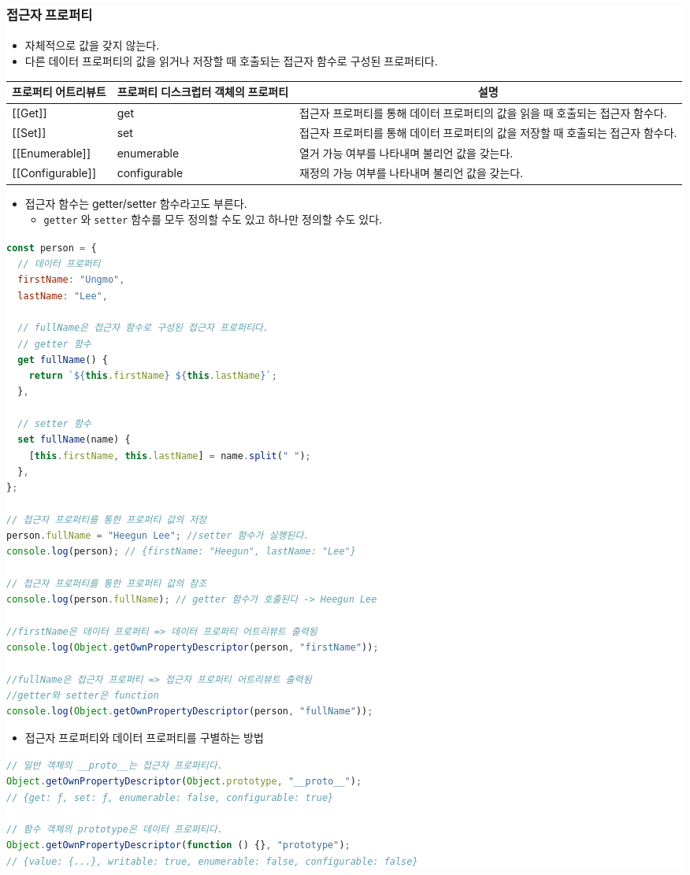 ### 접근자 프로퍼티

- 자체적으로 값을 갖지 않는다.
- 다른 데이터 프로퍼티의 값을 읽거나 저장할 때 호출되는 접근자 함수로 구성된 프로퍼티다.

| 프로퍼티 어트리뷰트 | 프로퍼티 디스크럽터 객체의 프로퍼티 | 설명                                                                            |
| ------------------- | ----------------------------------- | ------------------------------------------------------------------------------- |
| [[Get]]             | get                                 | 접근자 프로퍼티를 통해 데이터 프로퍼티의 값을 읽을 때 호출되는 접근자 함수다.   |
| [[Set]]             | set                                 | 접근자 프로퍼티를 통해 데이터 프로퍼티의 값을 저장할 때 호출되는 접근자 함수다. |
| [[Enumerable]]      | enumerable                          | 열거 가능 여부를 나타내며 불리언 값을 갖는다.                                   |
| [[Configurable]]    | configurable                        | 재정의 가능 여부를 나타내며 불리언 값을 갖는다.                                 |

- 접근자 함수는 getter/setter 함수라고도 부른다.
  - `getter` 와 `setter` 함수를 모두 정의할 수도 있고 하나만 정의할 수도 있다.

```jsx
const person = {
  // 데이터 프로퍼티
  firstName: "Ungmo",
  lastName: "Lee",

  // fullName은 접근자 함수로 구성된 접근자 프로퍼티다.
  // getter 함수
  get fullName() {
    return `${this.firstName} ${this.lastName}`;
  },

  // setter 함수
  set fullName(name) {
    [this.firstName, this.lastName] = name.split(" ");
  },
};

// 접근자 프로퍼티를 통한 프로퍼티 값의 저장
person.fullName = "Heegun Lee"; //setter 함수가 실행된다.
console.log(person); // {firstName: "Heegun", lastName: "Lee"}

// 접근자 프로퍼티를 통한 프로퍼티 값의 참조
console.log(person.fullName); // getter 함수가 호출된다 -> Heegun Lee

//firstName은 데이터 프로퍼티 => 데이터 프로퍼티 어트리뷰트 출력됨
console.log(Object.getOwnPropertyDescriptor(person, "firstName"));

//fullName은 접근자 프로퍼티 => 접근자 프로퍼티 어트리뷰트 출력됨
//getter와 setter은 function
console.log(Object.getOwnPropertyDescriptor(person, "fullName"));
```

- 접근자 프로퍼티와 데이터 프로퍼티를 구별하는 방법

```jsx
// 일반 객체의 __proto__는 접근자 프로퍼티다.
Object.getOwnPropertyDescriptor(Object.prototype, "__proto__");
// {get: ƒ, set: ƒ, enumerable: false, configurable: true}

// 함수 객체의 prototype은 데이터 프로퍼티다.
Object.getOwnPropertyDescriptor(function () {}, "prototype");
// {value: {...}, writable: true, enumerable: false, configurable: false}
```
